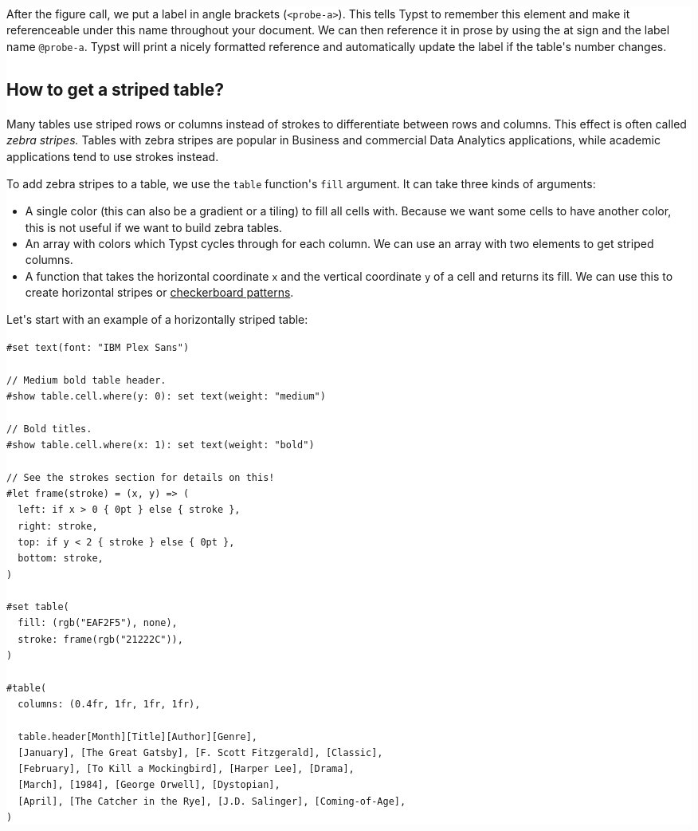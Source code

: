 After the figure call, we put a label in angle brackets (`<probe-a>`). This tells Typst to remember this element and make it referenceable under this name throughout your document. We can then reference it in prose by using the at sign and the label name `@probe-a`. Typst will print a nicely formatted reference and automatically update the label if the table's number changes.

## How to get a striped table?

Many tables use striped rows or columns instead of strokes to differentiate between rows and columns. This effect is often called *zebra stripes.* Tables with zebra stripes are popular in Business and commercial Data Analytics applications, while academic applications tend to use strokes instead.

To add zebra stripes to a table, we use the `table` function's `fill` argument. It can take three kinds of arguments:

- A single color (this can also be a gradient or a tiling) to fill all cells with. Because we want some cells to have another color, this is not useful if we want to build zebra tables.
- An array with colors which Typst cycles through for each column. We can use an array with two elements to get striped columns.
- A function that takes the horizontal coordinate `x` and the vertical coordinate `y` of a cell and returns its fill. We can use this to create horizontal stripes or [checkerboard patterns](/docs/reference/layout/grid/#definitions-cell).

Let's start with an example of a horizontally striped table:

```typst
#set text(font: "IBM Plex Sans")

// Medium bold table header.
#show table.cell.where(y: 0): set text(weight: "medium")

// Bold titles.
#show table.cell.where(x: 1): set text(weight: "bold")

// See the strokes section for details on this!
#let frame(stroke) = (x, y) => (
  left: if x > 0 { 0pt } else { stroke },
  right: stroke,
  top: if y < 2 { stroke } else { 0pt },
  bottom: stroke,
)

#set table(
  fill: (rgb("EAF2F5"), none),
  stroke: frame(rgb("21222C")),
)

#table(
  columns: (0.4fr, 1fr, 1fr, 1fr),

  table.header[Month][Title][Author][Genre],
  [January], [The Great Gatsby], [F. Scott Fitzgerald], [Classic],
  [February], [To Kill a Mockingbird], [Harper Lee], [Drama],
  [March], [1984], [George Orwell], [Dystopian],
  [April], [The Catcher in the Rye], [J.D. Salinger], [Coming-of-Age],
)
```
